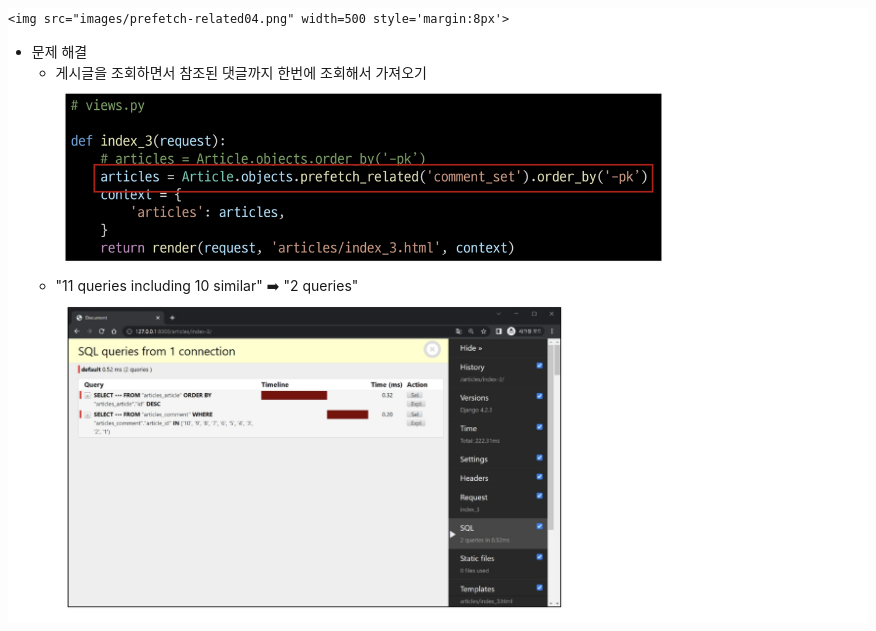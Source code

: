     <img src="images/prefetch-related04.png" width=500 style='margin:8px'>  
- 문제 해결  
  - 게시글을 조회하면서 참조된 댓글까지 한번에 조회해서 가져오기  
    <img src="images/prefetch-related05.png" width=600 style='margin:8px'>  
  - "11 queries including 10 similar" ➡️ "2 queries"  
    <img src="images/prefetch-related06.png" width=500 style='margin:8px'>  
